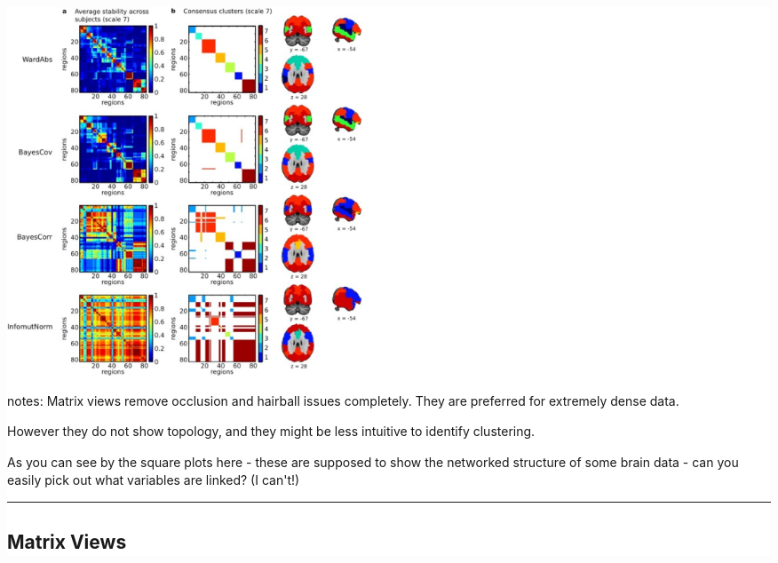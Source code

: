 <img src="images/brains.png" width="400"/>

notes:
Matrix views remove occlusion and hairball issues completely. They are preferred for extremely dense data.

However they do not show topology, and they might be less intuitive to identify clustering.

As you can see by the square plots here - these are supposed to show the networked structure of some brain data - can you easily pick out what variables are linked? (I can't!)

---

## Matrix Views
